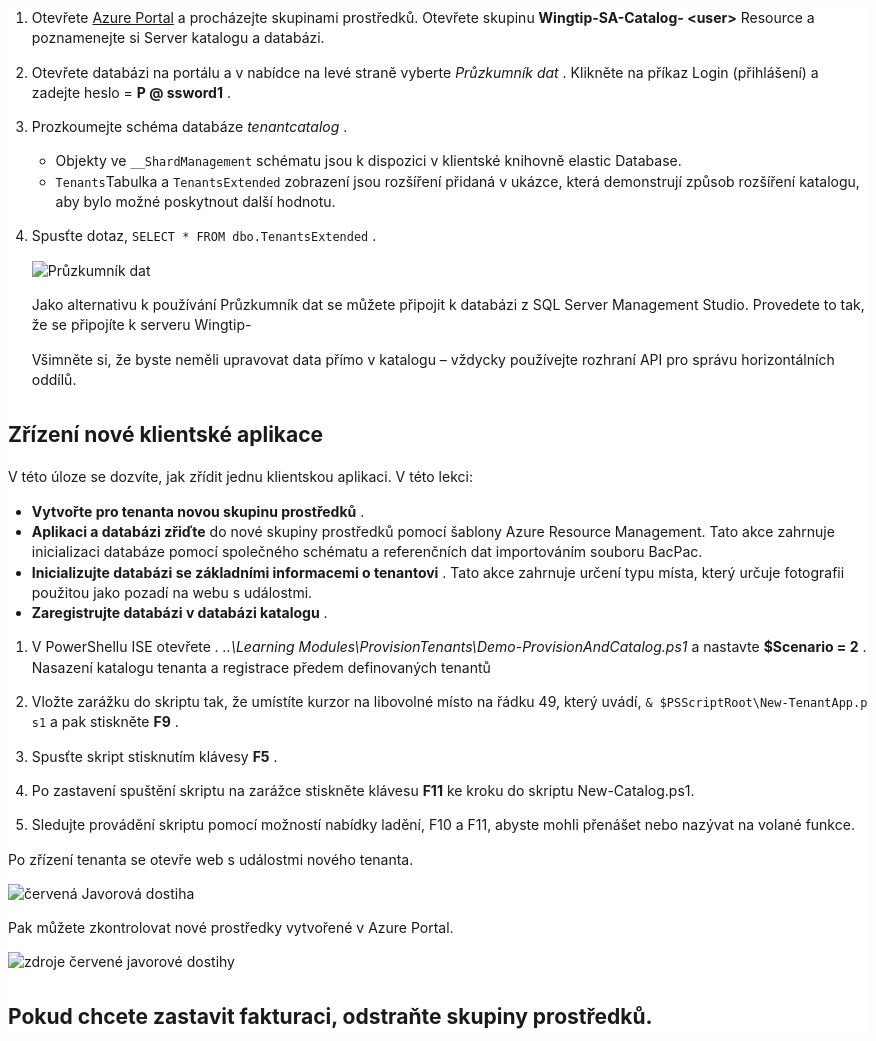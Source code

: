1. Otevřete [Azure Portal](https://portal.azure.com/) a procházejte skupinami prostředků.  Otevřete skupinu **Wingtip-SA-Catalog- \<user\>** Resource a poznamenejte si Server katalogu a databázi.
1. Otevřete databázi na portálu a v nabídce na levé straně vyberte *Průzkumník dat* .  Klikněte na příkaz Login (přihlášení) a zadejte heslo = **P \@ ssword1** .


1. Prozkoumejte schéma databáze *tenantcatalog* .
   * Objekty ve `__ShardManagement` schématu jsou k dispozici v klientské knihovně elastic Database.
   * `Tenants`Tabulka a `TenantsExtended` zobrazení jsou rozšíření přidaná v ukázce, která demonstrují způsob rozšíření katalogu, aby bylo možné poskytnout další hodnotu.
1. Spusťte dotaz, `SELECT * FROM dbo.TenantsExtended` .

   ![Průzkumník dat](./media/saas-standaloneapp-provision-and-catalog/data-explorer-tenantsextended.png)

    Jako alternativu k používání Průzkumník dat se můžete připojit k databázi z SQL Server Management Studio. Provedete to tak, že se připojíte k serveru Wingtip-


    Všimněte si, že byste neměli upravovat data přímo v katalogu – vždycky používejte rozhraní API pro správu horizontálních oddílů.

## <a name="provision-a-new-tenant-application"></a>Zřízení nové klientské aplikace

V této úloze se dozvíte, jak zřídit jednu klientskou aplikaci. V této lekci:

* **Vytvořte pro tenanta novou skupinu prostředků** .
* **Aplikaci a databázi zřiďte** do nové skupiny prostředků pomocí šablony Azure Resource Management.  Tato akce zahrnuje inicializaci databáze pomocí společného schématu a referenčních dat importováním souboru BacPac.
* **Inicializujte databázi se základními informacemi o tenantovi** . Tato akce zahrnuje určení typu místa, který určuje fotografii použitou jako pozadí na webu s událostmi.
* **Zaregistrujte databázi v databázi katalogu** .

1. V PowerShellu ISE otevřete *. ..\Learning Modules\ProvisionTenants\Demo-ProvisionAndCatalog.ps1* a nastavte **$Scenario = 2** . Nasazení katalogu tenanta a registrace předem definovaných tenantů

1. Vložte zarážku do skriptu tak, že umístíte kurzor na libovolné místo na řádku 49, který uvádí, `& $PSScriptRoot\New-TenantApp.ps1` a pak stiskněte **F9** .
1. Spusťte skript stisknutím klávesy **F5** .
1.  Po zastavení spuštění skriptu na zarážce stiskněte klávesu **F11** ke kroku do skriptu New-Catalog.ps1.
1.  Sledujte provádění skriptu pomocí možností nabídky ladění, F10 a F11, abyste mohli přenášet nebo nazývat na volané funkce.

Po zřízení tenanta se otevře web s událostmi nového tenanta.

   ![červená Javorová dostiha](./media/saas-standaloneapp-provision-and-catalog/redmapleracing.png)

Pak můžete zkontrolovat nové prostředky vytvořené v Azure Portal.

   ![zdroje červené javorové dostihy](./media/saas-standaloneapp-provision-and-catalog/redmapleracing-resources.png)


## <a name="to-stop-billing-delete-resource-groups"></a>Pokud chcete zastavit fakturaci, odstraňte skupiny prostředků.
